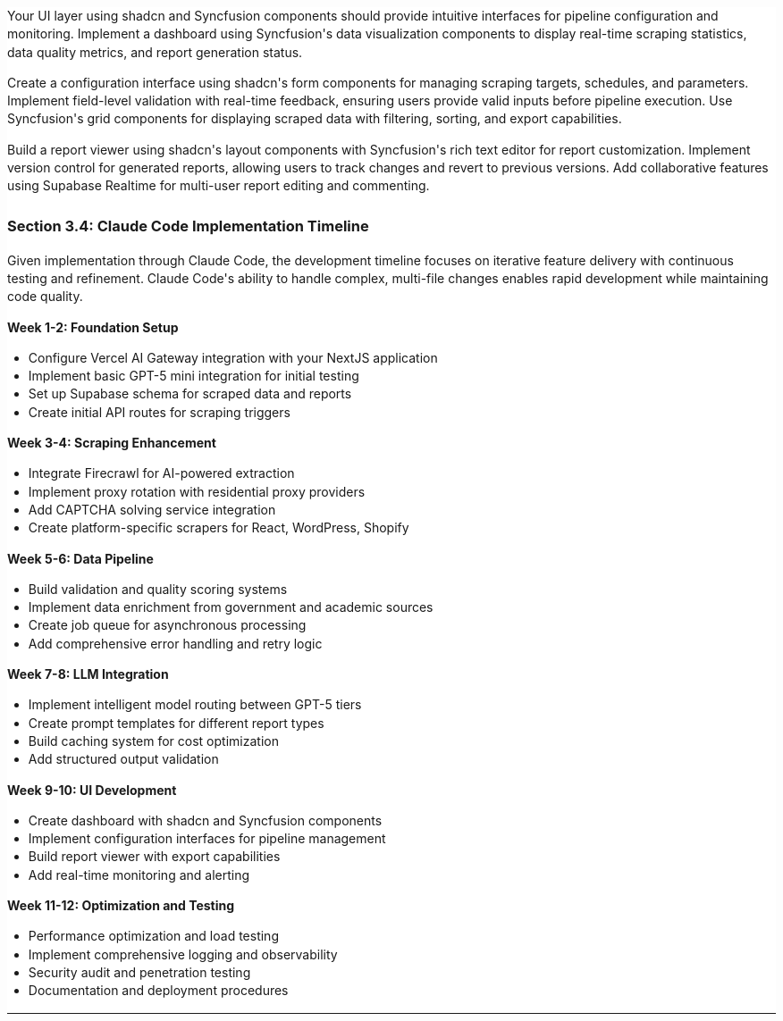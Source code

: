 Your UI layer using shadcn and Syncfusion components should provide intuitive interfaces for pipeline configuration and monitoring. Implement a dashboard using Syncfusion's data visualization components to display real-time scraping statistics, data quality metrics, and report generation status.

Create a configuration interface using shadcn's form components for managing scraping targets, schedules, and parameters. Implement field-level validation with real-time feedback, ensuring users provide valid inputs before pipeline execution. Use Syncfusion's grid components for displaying scraped data with filtering, sorting, and export capabilities.

Build a report viewer using shadcn's layout components with Syncfusion's rich text editor for report customization. Implement version control for generated reports, allowing users to track changes and revert to previous versions. Add collaborative features using Supabase Realtime for multi-user report editing and commenting.

### Section 3.4: Claude Code Implementation Timeline

Given implementation through Claude Code, the development timeline focuses on iterative feature delivery with continuous testing and refinement. Claude Code's ability to handle complex, multi-file changes enables rapid development while maintaining code quality.

**Week 1-2: Foundation Setup**
- Configure Vercel AI Gateway integration with your NextJS application
- Implement basic GPT-5 mini integration for initial testing
- Set up Supabase schema for scraped data and reports
- Create initial API routes for scraping triggers

**Week 3-4: Scraping Enhancement**
- Integrate Firecrawl for AI-powered extraction
- Implement proxy rotation with residential proxy providers
- Add CAPTCHA solving service integration
- Create platform-specific scrapers for React, WordPress, Shopify

**Week 5-6: Data Pipeline**
- Build validation and quality scoring systems
- Implement data enrichment from government and academic sources
- Create job queue for asynchronous processing
- Add comprehensive error handling and retry logic

**Week 7-8: LLM Integration**
- Implement intelligent model routing between GPT-5 tiers
- Create prompt templates for different report types
- Build caching system for cost optimization
- Add structured output validation

**Week 9-10: UI Development**
- Create dashboard with shadcn and Syncfusion components
- Implement configuration interfaces for pipeline management
- Build report viewer with export capabilities
- Add real-time monitoring and alerting

**Week 11-12: Optimization and Testing**
- Performance optimization and load testing
- Implement comprehensive logging and observability
- Security audit and penetration testing
- Documentation and deployment procedures

---